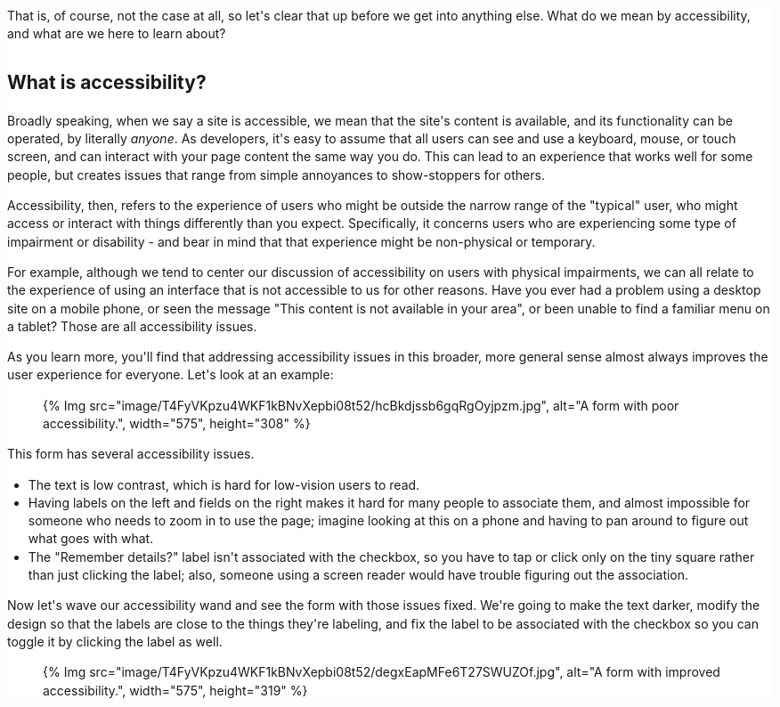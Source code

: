 That is, of course, not the case at all, so let's clear that up before we get
into anything else. What do we mean by accessibility, and what are we here to
learn about?

## What is accessibility?
Broadly speaking, when we say a site is accessible, we mean that the site's
content is available, and its functionality can be operated, by literally
*anyone*. As developers, it's easy to assume that all users can see and use a
keyboard, mouse, or touch screen, and can interact with your page content the
same way you do. This can lead to an experience that works well for some people,
but creates issues that range from simple annoyances to show-stoppers for
others.

Accessibility, then, refers to the experience of users who might be outside the
narrow range of the "typical" user, who might access or interact with things
differently than you expect. Specifically, it concerns users who are
experiencing some type of impairment or disability - and bear in mind that
that experience might be non-physical or temporary.

For example, although we tend to center our discussion of accessibility on users
with physical impairments, we can all relate to the experience of using an
interface that is not accessible to us for other reasons. Have you ever had a
problem using a desktop site on a mobile phone, or seen the message "This
content is not available in your area", or been unable to find a familiar menu
on a tablet? Those are all accessibility issues.

As you learn more, you'll find that addressing accessibility issues in this
broader, more general sense almost always improves the user experience for
everyone. Let's look at an example:

<figure>
{% Img src="image/T4FyVKpzu4WKF1kBNvXepbi08t52/hcBkdjssb6gqRgOyjpzm.jpg", alt="A form with poor accessibility.", width="575", height="308" %}
</figure>

This form has several accessibility issues.

 - The text is low contrast, which is hard for low-vision users to read.
 - Having labels on the left and fields on the right makes it hard for many
   people to associate them, and almost impossible for someone who needs to zoom
   in to use the page; imagine looking at this on a phone and having to pan
   around to figure out what goes with what.
 - The "Remember details?" label isn't associated with the checkbox, so you have
   to tap or click only on the tiny square rather than just clicking the label;
   also, someone using a screen reader would have trouble figuring out the
   association.

Now let's wave our accessibility wand and see the form with those issues fixed.
We're going to make the text darker, modify the design so that the labels are
close to the things they're labeling, and fix the label to be associated with
the checkbox so you can toggle it by clicking the label as well.

<figure>
{% Img src="image/T4FyVKpzu4WKF1kBNvXepbi08t52/degxEapMFe6T27SWUZOf.jpg", alt="A form with improved accessibility.", width="575", height="319" %}
</figure>
